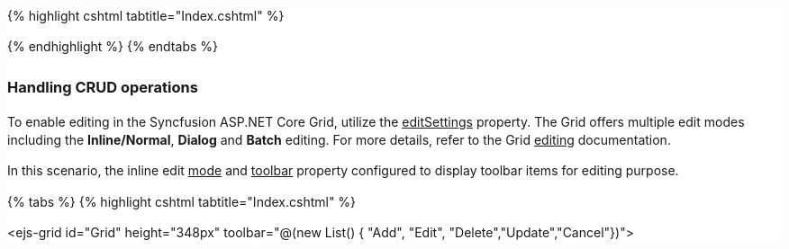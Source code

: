 {% highlight cshtml tabtitle="Index.cshtml" %}

<ejs-grid id="Grid" height="348px" allowPaging="true">
  <e-grid-columns>
    <e-grid-column field='OrderID' headerText='Order ID' width='120' textAlign='Right'></e-grid-column>
    <e-grid-column field='CustomerID' headerText='Customer ID' width='160'></e-grid-column>
    <e-grid-column field='EmployeeID' headerText='Employee ID' width='160' textAlign='Right'></e-grid-column>
    <e-grid-column field='Freight' headerText='Freight' format="C2" width='160' textAlign='Right'></e-grid-column>
    <e-grid-column field='ShipCity' headerText='Ship City' width='150'></e-grid-column>
  </e-grid-columns>
</ejs-grid>

<script>
  class CustomAdaptor extends ej.data.UrlAdaptor {
    processResponse(data, ds, query, xhr, request, changes) {
      var original = super.processResponse(data, ds, query, xhr, request, changes);
      return original;
    }

    document.addEventListener("DOMContentLoaded", function () {
      let grid = document.getElementById("Grid").ej2_instances[0];
      if (grid) {
        let dataManager = new ejs.data.DataManager({
          url: "https://localhost:xxxx/api/Grid",
          adaptor: new CustomAdaptor(),
        });
        grid.dataSource = dataManager;
      }
    });
  }
</script>

{% endhighlight %}
{% endtabs %}

### Handling CRUD operations

To enable editing in the Syncfusion ASP.NET Core Grid, utilize the [editSettings](https://help.syncfusion.com/cr/aspnetcore-js2/Syncfusion.EJ2.Grids.GridEditSettings.html) property. The Grid offers multiple edit modes including the **Inline/Normal**, **Dialog** and **Batch** editing. For more details, refer to the Grid [editing](https://ej2.syncfusion.com/aspnetcore/documentation/grid/editing/edit) documentation.

In this scenario, the inline edit [mode](https://help.syncfusion.com/cr/aspnetcore-js2/Syncfusion.EJ2.Grids.GridEditSettings.html#Syncfusion_EJ2_Grids_GridEditSettings_Mode) and [toolbar](https://help.syncfusion.com/cr/aspnetcore-js2/Syncfusion.EJ2.Grids.Grid.html#Syncfusion_EJ2_Grids_Grid_Toolbar) property configured to display toolbar items for editing purpose.

{% tabs %}
{% highlight cshtml tabtitle="Index.cshtml" %}

<ejs-grid id="Grid" height="348px" toolbar="@(new List<string>() { "Add", "Edit", "Delete","Update","Cancel"})">
  <e-grid-editSettings allowAdding="true" allowDeleting="true" allowEditing="true" mode="Normal"></e-grid-editSettings>
  <e-grid-columns>
    <e-grid-column field='OrderID' headerText='Order ID' width='120' textAlign='Right' isIdentity="true" isPrimaryKey="true"></e-grid-column>
    <e-grid-column field='CustomerID' headerText='Customer ID' validationRules="@(new { required=true})" width='160'></e-grid-column>
    <e-grid-column field='EmployeeID' headerText='Employee ID' validationRules="@(new { required=true})" width='160' textAlign='Right'></e-grid-column>
    <e-grid-column field='Freight' headerText='Freight' validationRules="@(new { required=true})" format="C2" width='160' textAlign='Right'></e-grid-column>